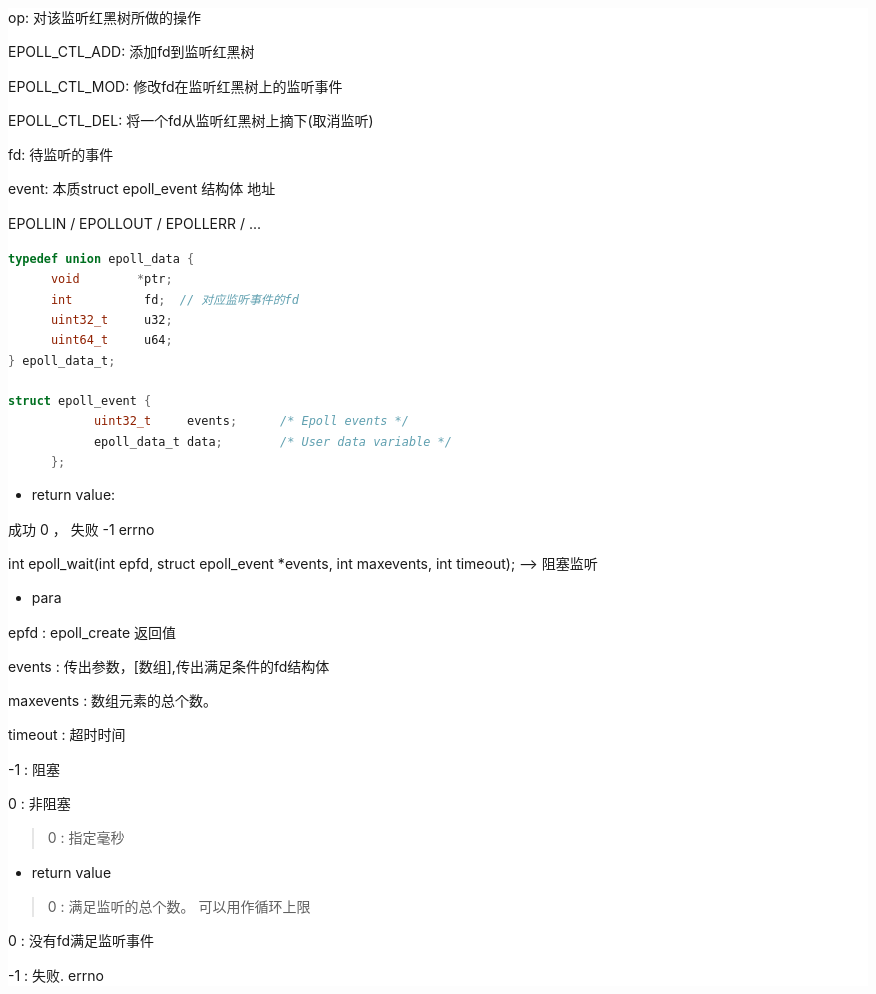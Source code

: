 op: 对该监听红黑树所做的操作

EPOLL_CTL_ADD: 添加fd到监听红黑树

EPOLL_CTL_MOD: 修改fd在监听红黑树上的监听事件

EPOLL_CTL_DEL: 将一个fd从监听红黑树上摘下(取消监听)

fd: 待监听的事件

event: 本质struct epoll_event 结构体 地址

EPOLLIN / EPOLLOUT / EPOLLERR / ...

```c
typedef union epoll_data {
      void        *ptr;
      int          fd;  // 对应监听事件的fd
      uint32_t     u32;
      uint64_t     u64;
} epoll_data_t;

struct epoll_event {
            uint32_t     events;      /* Epoll events */
            epoll_data_t data;        /* User data variable */
      };
```



- return value:

成功 0 ， 失败 -1 errno

int epoll_wait(int epfd, struct epoll_event *events,
                  int maxevents, int timeout);  --> 阻塞监听

- para 

epfd : epoll_create 返回值

events : 传出参数，[数组],传出满足条件的fd结构体 

maxevents : 数组元素的总个数。

timeout : 超时时间

-1 : 阻塞

0 : 非阻塞

> 0 : 指定毫秒

- return value

> 0 : 满足监听的总个数。 可以用作循环上限

0 : 没有fd满足监听事件

-1 : 失败. errno
